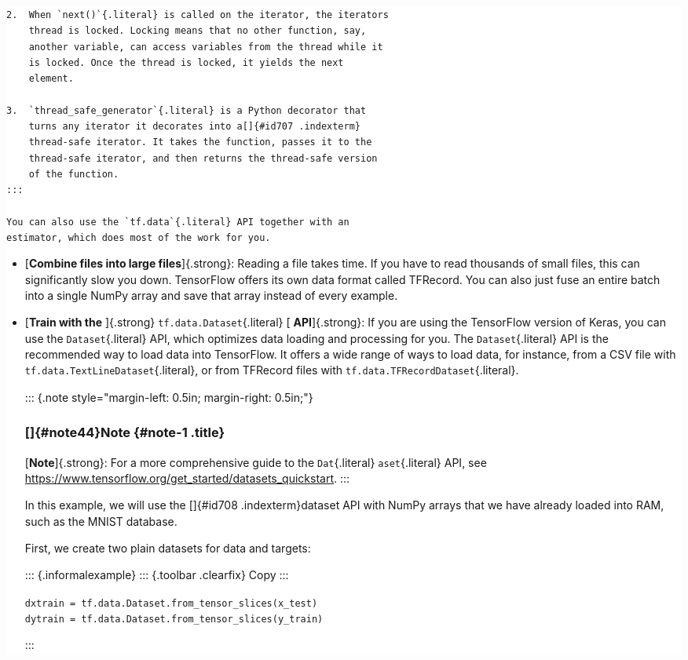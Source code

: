     2.  When `next()`{.literal} is called on the iterator, the iterators
        thread is locked. Locking means that no other function, say,
        another variable, can access variables from the thread while it
        is locked. Once the thread is locked, it yields the next
        element.

    3.  `thread_safe_generator`{.literal} is a Python decorator that
        turns any iterator it decorates into a[]{#id707 .indexterm}
        thread-safe iterator. It takes the function, passes it to the
        thread-safe iterator, and then returns the thread-safe version
        of the function.
    :::

    You can also use the `tf.data`{.literal} API together with an
    estimator, which does most of the work for you.

-   [**Combine files into large files**]{.strong}: Reading a file takes
    time. If you have to read thousands of small files, this can
    significantly slow you down. TensorFlow offers its own data format
    called TFRecord. You can also just fuse an entire batch into
    a single NumPy array and save that array instead of every example.

-   [**Train with the** ]{.strong} `tf.data.Dataset`{.literal} [
    **API**]{.strong}: If you are using the TensorFlow version of Keras,
    you can use the `Dataset`{.literal} API, which optimizes data
    loading and processing for you. The `Dataset`{.literal} API is the
    recommended way to load data into TensorFlow. It offers a wide range
    of ways to load data, for instance, from a CSV file with
    `tf.data.TextLineDataset`{.literal}, or from TFRecord files with
    `tf.data.TFRecordDataset`{.literal}.

    ::: {.note style="margin-left: 0.5in; margin-right: 0.5in;"}
    ### []{#note44}Note {#note-1 .title}

    [**Note**]{.strong}: For a more comprehensive guide to the
    `Dat`{.literal} `aset`{.literal} API, see
    <https://www.tensorflow.org/get_started/datasets_quickstart>.
    :::

    In this example, we will use the []{#id708 .indexterm}dataset API
    with NumPy arrays that we have already loaded into RAM, such as the
    MNIST database.

    First, we create two plain datasets for data and targets:

    ::: {.informalexample}
    ::: {.toolbar .clearfix}
    Copy
    :::

    ``` {.programlisting .language-markup}
    dxtrain = tf.data.Dataset.from_tensor_slices(x_test)
    dytrain = tf.data.Dataset.from_tensor_slices(y_train)
    ```
    :::
